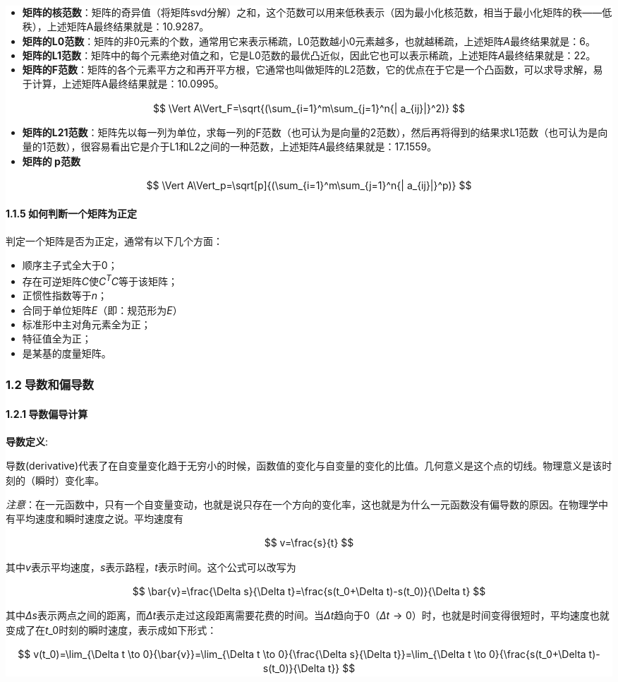 * **矩阵的核范数**：矩阵的奇异值（将矩阵svd分解）之和，这个范数可以用来低秩表示（因为最小化核范数，相当于最小化矩阵的秩——低秩），上述矩阵A最终结果就是：10.9287。
* **矩阵的L0范数**：矩阵的非0元素的个数，通常用它来表示稀疏，L0范数越小0元素越多，也就越稀疏，上述矩阵$A$最终结果就是：6。
* **矩阵的L1范数**：矩阵中的每个元素绝对值之和，它是L0范数的最优凸近似，因此它也可以表示稀疏，上述矩阵$A$最终结果就是：22。
* **矩阵的F范数**：矩阵的各个元素平方之和再开平方根，它通常也叫做矩阵的L2范数，它的优点在于它是一个凸函数，可以求导求解，易于计算，上述矩阵A最终结果就是：10.0995。

$$
\Vert A\Vert_F=\sqrt{(\sum_{i=1}^m\sum_{j=1}^n{| a_{ij}|}^2)}
$$

* **矩阵的L21范数**：矩阵先以每一列为单位，求每一列的F范数（也可认为是向量的2范数），然后再将得到的结果求L1范数（也可认为是向量的1范数），很容易看出它是介于L1和L2之间的一种范数，上述矩阵$A$最终结果就是：17.1559。
* **矩阵的 p范数**

$$
\Vert A\Vert_p=\sqrt[p]{(\sum_{i=1}^m\sum_{j=1}^n{| a_{ij}|}^p)}
$$

#### 1.1.5 如何判断一个矩阵为正定

判定一个矩阵是否为正定，通常有以下几个方面：

* 顺序主子式全大于0；
* 存在可逆矩阵$C$使$C^TC$等于该矩阵；
* 正惯性指数等于$n$；
* 合同于单位矩阵$E$（即：规范形为$E$）
* 标准形中主对角元素全为正；
* 特征值全为正；
* 是某基的度量矩阵。

### 1.2 导数和偏导数

#### 1.2.1 导数偏导计算

**导数定义**:

导数(derivative)代表了在自变量变化趋于无穷小的时候，函数值的变化与自变量的变化的比值。几何意义是这个点的切线。物理意义是该时刻的（瞬时）变化率。 ​

_注意_：在一元函数中，只有一个自变量变动，也就是说只存在一个方向的变化率，这也就是为什么一元函数没有偏导数的原因。在物理学中有平均速度和瞬时速度之说。平均速度有

$$
v=\frac{s}{t}
$$

其中$v$表示平均速度，$s$表示路程，$t$表示时间。这个公式可以改写为

$$
\bar{v}=\frac{\Delta s}{\Delta t}=\frac{s(t_0+\Delta t)-s(t_0)}{\Delta t}
$$

其中$\Delta s$表示两点之间的距离，而$\Delta t$表示走过这段距离需要花费的时间。当$\Delta t$趋向于0（$\Delta t \to 0$）时，也就是时间变得很短时，平均速度也就变成了在$t\_0$时刻的瞬时速度，表示成如下形式：

$$
v(t_0)=\lim_{\Delta t \to 0}{\bar{v}}=\lim_{\Delta t \to 0}{\frac{\Delta s}{\Delta t}}=\lim_{\Delta t \to 0}{\frac{s(t_0+\Delta t)-s(t_0)}{\Delta t}}
$$
